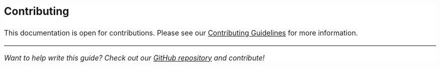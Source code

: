 ## Contributing

This documentation is open for contributions. Please see our [Contributing Guidelines](https://github.com/lamngockhuong/memory-leak/blob/main/CONTRIBUTING.md) for more information.

---

*Want to help write this guide? Check out our [GitHub repository](https://github.com/lamngockhuong/memory-leak) and contribute!*
